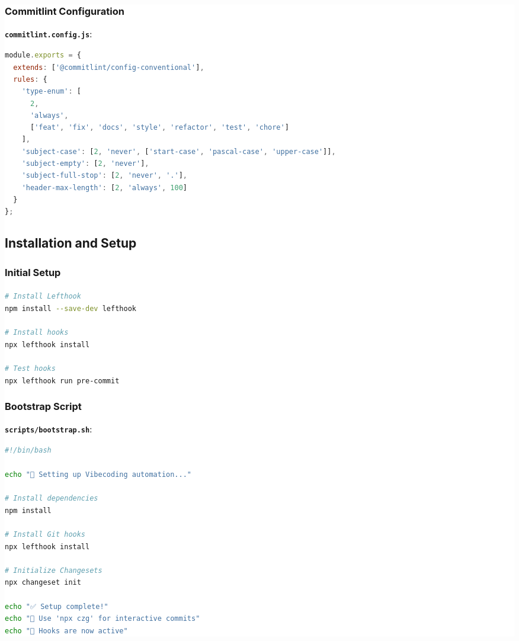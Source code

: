 ### Commitlint Configuration

**`commitlint.config.js`**:
```javascript
module.exports = {
  extends: ['@commitlint/config-conventional'],
  rules: {
    'type-enum': [
      2,
      'always',
      ['feat', 'fix', 'docs', 'style', 'refactor', 'test', 'chore']
    ],
    'subject-case': [2, 'never', ['start-case', 'pascal-case', 'upper-case']],
    'subject-empty': [2, 'never'],
    'subject-full-stop': [2, 'never', '.'],
    'header-max-length': [2, 'always', 100]
  }
};
```

## Installation and Setup

### Initial Setup

```bash
# Install Lefthook
npm install --save-dev lefthook

# Install hooks
npx lefthook install

# Test hooks
npx lefthook run pre-commit
```

### Bootstrap Script

**`scripts/bootstrap.sh`**:
```bash
#!/bin/bash

echo "🚀 Setting up Vibecoding automation..."

# Install dependencies
npm install

# Install Git hooks
npx lefthook install

# Initialize Changesets
npx changeset init

echo "✅ Setup complete!"
echo "📝 Use 'npx czg' for interactive commits"
echo "🔧 Hooks are now active"
```
